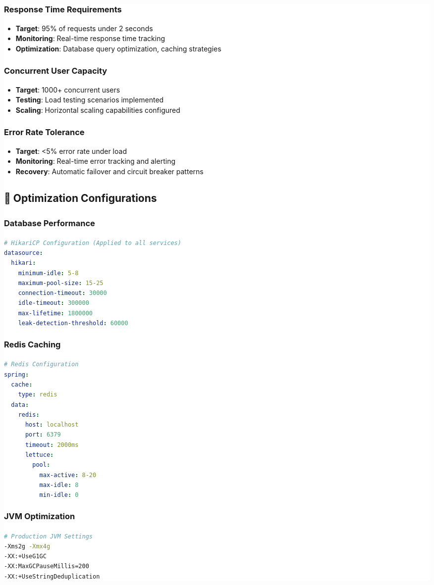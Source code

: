 ### Response Time Requirements
- **Target**: 95% of requests under 2 seconds
- **Monitoring**: Real-time response time tracking
- **Optimization**: Database query optimization, caching strategies

### Concurrent User Capacity
- **Target**: 1000+ concurrent users
- **Testing**: Load testing scenarios implemented
- **Scaling**: Horizontal scaling capabilities configured

### Error Rate Tolerance
- **Target**: <5% error rate under load
- **Monitoring**: Real-time error tracking and alerting
- **Recovery**: Automatic failover and circuit breaker patterns

## 🔧 Optimization Configurations

### Database Performance
```yaml
# HikariCP Configuration (Applied to all services)
datasource:
  hikari:
    minimum-idle: 5-8
    maximum-pool-size: 15-25
    connection-timeout: 30000
    idle-timeout: 300000
    max-lifetime: 1800000
    leak-detection-threshold: 60000
```

### Redis Caching
```yaml
# Redis Configuration
spring:
  cache:
    type: redis
  data:
    redis:
      host: localhost
      port: 6379
      timeout: 2000ms
      lettuce:
        pool:
          max-active: 8-20
          max-idle: 8
          min-idle: 0
```

### JVM Optimization
```bash
# Production JVM Settings
-Xms2g -Xmx4g
-XX:+UseG1GC
-XX:MaxGCPauseMillis=200
-XX:+UseStringDeduplication
```
